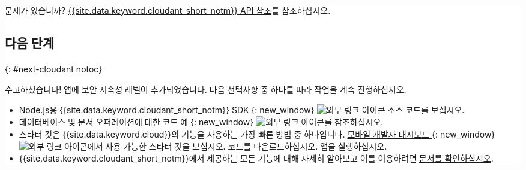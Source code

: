 문제가 있습니까? [{{site.data.keyword.cloudant_short_notm}} API 참조](/docs/services/Cloudant?topic=cloudant-api-reference-overview)를 참조하십시오.

## 다음 단계
{: #next-cloudant notoc}

수고하셨습니다! 앱에 보안 지속성 레벨이 추가되었습니다. 다음 선택사항 중 하나를 따라 작업을 계속 진행하십시오.

* Node.js용 [{{site.data.keyword.cloudant_short_notm}} SDK ](https://github.com/cloudant/nodejs-cloudant){: new_window} ![외부 링크 아이콘](../icons/launch-glyph.svg "외부 링크 아이콘") 소스 코드를 보십시오.
* [데이터베이스 및 문서 오퍼레이션에 대한 코드 예 ](https://github.com/cloudant/nodejs-cloudant/tree/master/example){: new_window} ![외부 링크 아이콘](../icons/launch-glyph.svg "외부 링크 아이콘")를 참조하십시오.
* 스타터 킷은 {{site.data.keyword.cloud}}의 기능을 사용하는 가장 빠른 방법 중 하나입니다. [모바일 개발자 대시보드 ](https://cloud.ibm.com/developer/mobile/dashboard){: new_window} ![외부 링크 아이콘](../icons/launch-glyph.svg "외부 링크 아이콘")에서 사용 가능한 스타터 킷을 보십시오. 코드를 다운로드하십시오. 앱을 실행하십시오.
* {{site.data.keyword.cloudant_short_notm}}에서 제공하는 모든 기능에 대해 자세히 알아보고 이를 이용하려면 [문서를 확인하십시오](/docs/services/Cloudant?topic=cloudant-getting-started-with-cloudant#getting-started-with-cloudant).
